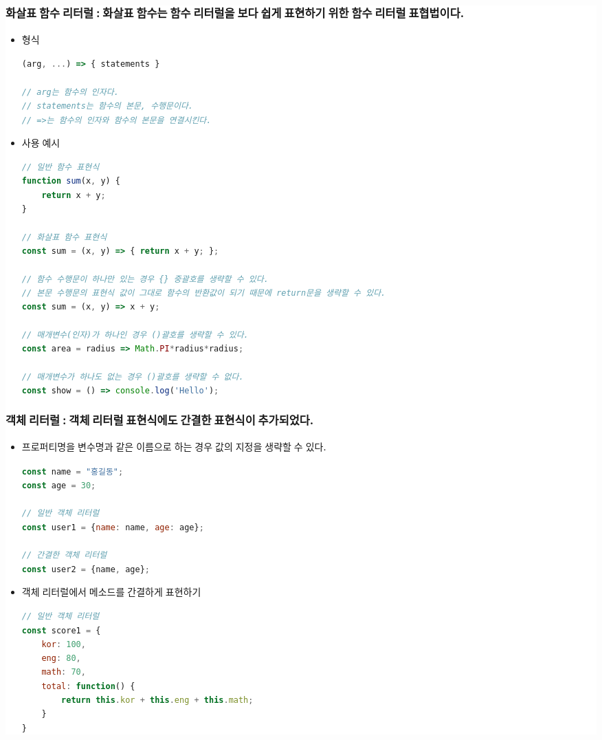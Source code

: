 ### 화살표 함수 리터럴 : 화살표 함수는 함수 리터럴을 보다 쉽게 표현하기 위한 함수 리터럴 표협법이다.

- 형식
    ```javascript
    (arg, ...) => { statements }

    // arg는 함수의 인자다.
    // statements는 함수의 본문, 수행문이다.
    // =>는 함수의 인자와 함수의 본문을 연결시킨다.
    ```
- 사용 예시
    ```javascript
    // 일반 함수 표현식
    function sum(x, y) {
        return x + y;
    }

    // 화살표 함수 표현식
    const sum = (x, y) => { return x + y; };

    // 함수 수행문이 하나만 있는 경우 {} 중괄호를 생략할 수 있다.
    // 본문 수행문의 표현식 값이 그대로 함수의 반환값이 되기 때문에 return문을 생략할 수 있다.
    const sum = (x, y) => x + y;

    // 매개변수(인자)가 하나인 경우 ()괄호를 생략할 수 있다.
    const area = radius => Math.PI*radius*radius;

    // 매개변수가 하나도 없는 경우 ()괄호를 생략할 수 없다.
    const show = () => console.log('Hello');
    ```

### 객체 리터럴 : 객체 리터럴 표현식에도 간결한 표현식이 추가되었다.

- 프로퍼티명을 변수명과 같은 이름으로 하는 경우 값의 지정을 생략할 수 있다.
    ```javascript
    const name = "홍길동";
    const age = 30;

    // 일반 객체 리터럴
    const user1 = {name: name, age: age};

    // 간결한 객체 리터럴
    const user2 = {name, age};
    ```

- 객체 리터럴에서 메소드를 간결하게 표현하기
    ```javascript
    // 일반 객체 리터럴
    const score1 = {
        kor: 100,
        eng: 80,
        math: 70,
        total: function() {
            return this.kor + this.eng + this.math;
        }
    }
